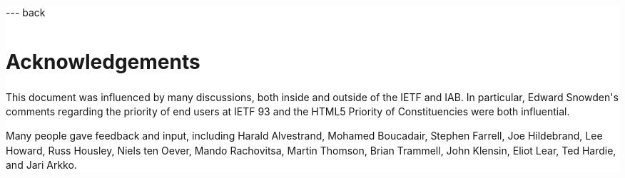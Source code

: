 
--- back

# Acknowledgements

This document was influenced by many discussions, both inside and outside of the IETF and IAB. In particular, Edward Snowden's comments regarding the priority of end users at IETF 93 and the HTML5 Priority of Constituencies were both influential.

Many people gave feedback and input, including Harald Alvestrand, Mohamed Boucadair, Stephen Farrell, Joe Hildebrand, Lee Howard, Russ Housley, Niels ten Oever, Mando Rachovitsa, Martin Thomson, Brian Trammell, John Klensin, Eliot Lear, Ted Hardie, and Jari Arkko.

